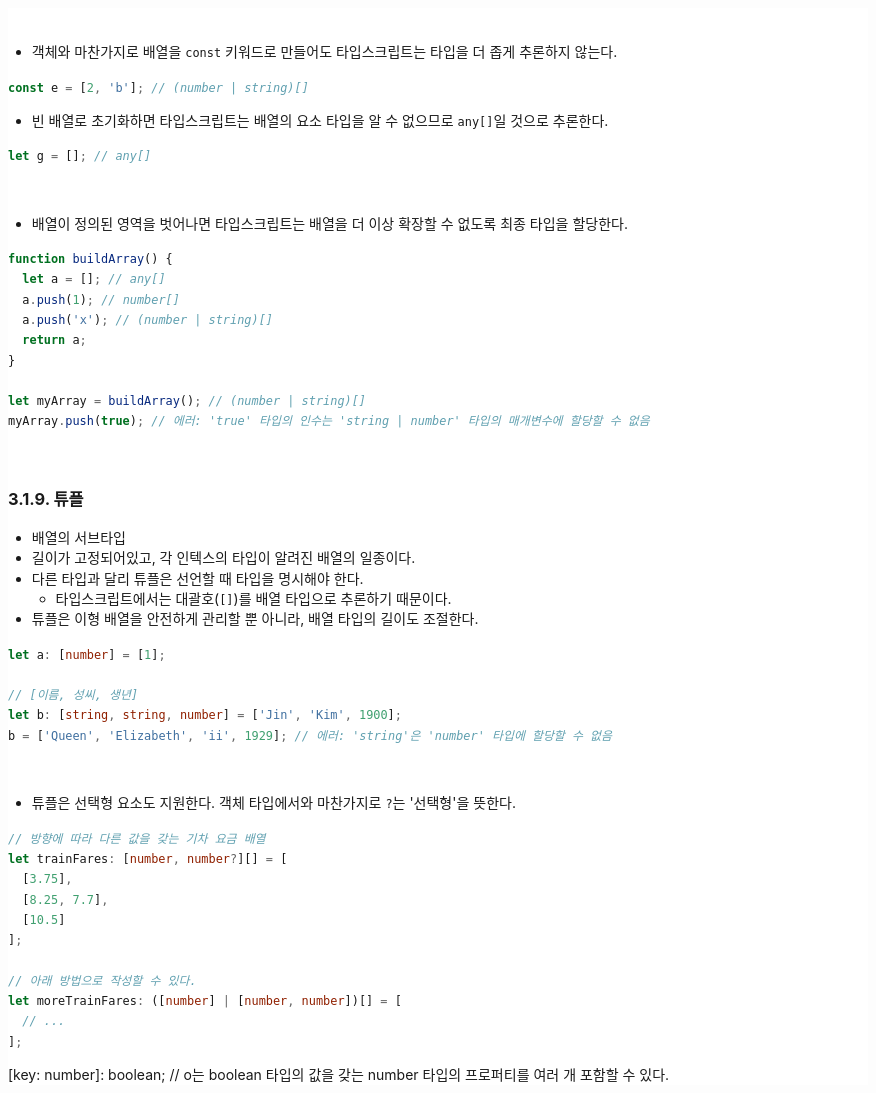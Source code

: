 &nbsp;  

* 객체와 마찬가지로 배열을 `const` 키워드로 만들어도 타입스크립트는 타입을 더 좁게 추론하지 않는다.

```typescript
const e = [2, 'b']; // (number | string)[]
```



* 빈 배열로 초기화하면 타입스크립트는 배열의 요소 타입을 알 수 없으므로 `any[]`일 것으로 추론한다.

```typescript
let g = []; // any[]
```

&nbsp;  

* 배열이 정의된 영역을 벗어나면 타입스크립트는 배열을 더 이상 확장할 수 없도록 최종 타입을 할당한다.

```typescript
function buildArray() {
  let a = []; // any[]
  a.push(1); // number[]
  a.push('x'); // (number | string)[]
  return a;
}

let myArray = buildArray(); // (number | string)[]
myArray.push(true); // 에러: 'true' 타입의 인수는 'string | number' 타입의 매개변수에 할당할 수 없음
```

&nbsp;  

### 3.1.9. 튜플

* 배열의 서브타입
* 길이가 고정되어있고, 각 인텍스의 타입이 알려진 배열의 일종이다.
* 다른 타입과 달리 튜플은 선언할 때 타입을 명시해야 한다.
  * 타입스크립트에서는 대괄호(`[]`)를 배열 타입으로 추론하기 때문이다.
* 튜플은 이형 배열을 안전하게 관리할 뿐 아니라, 배열 타입의 길이도 조절한다.

```typescript
let a: [number] = [1];

// [이름, 성씨, 생년]
let b: [string, string, number] = ['Jin', 'Kim', 1900];
b = ['Queen', 'Elizabeth', 'ii', 1929]; // 에러: 'string'은 'number' 타입에 할당할 수 없음
```

&nbsp;  

* 튜플은 선택형 요소도 지원한다. 객체 타입에서와 마찬가지로 `?`는 '선택형'을 뜻한다.

```typescript
// 방향에 따라 다른 값을 갖는 기차 요금 배열
let trainFares: [number, number?][] = [
  [3.75],
  [8.25, 7.7],
  [10.5]
];

// 아래 방법으로 작성할 수 있다.
let moreTrainFares: ([number] | [number, number])[] = [
  // ...
];
```


  [key: number]: boolean; // o는 boolean 타입의 값을 갖는 number 타입의 프로퍼티를 여러 개 포함할 수 있다.